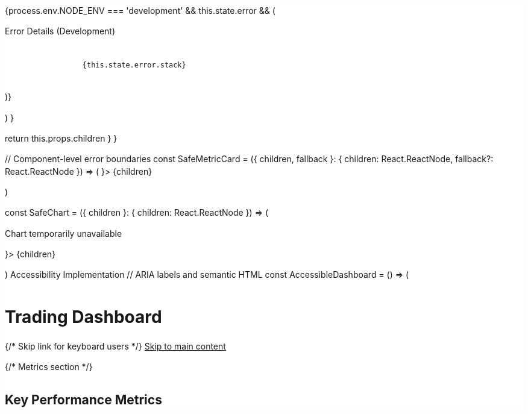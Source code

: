 
 
 {process.env.NODE\_ENV === 'development' && this.state.error && (
 

 Error Details (Development)
 

```

                  {this.state.error.stack}
                
```


 )}
 

 )
 }

 return this.props.children
 }
}

// Component-level error boundaries
const SafeMetricCard = ({ children, fallback }: { children: React.ReactNode, fallback?: React.ReactNode }) => (
 }>
 {children}
 
)

const SafeChart = ({ children }: { children: React.ReactNode }) => (
 


Chart temporarily unavailable




 }>
 {children}
 
)
Accessibility Implementation
// ARIA labels and semantic HTML
const AccessibleDashboard = () => (
 
# Trading Dashboard


 
 {/* Skip link for keyboard users */}
 [Skip to main content](#main-content) 
 
 {/* Metrics section */}
 
## Key Performance Metrics

